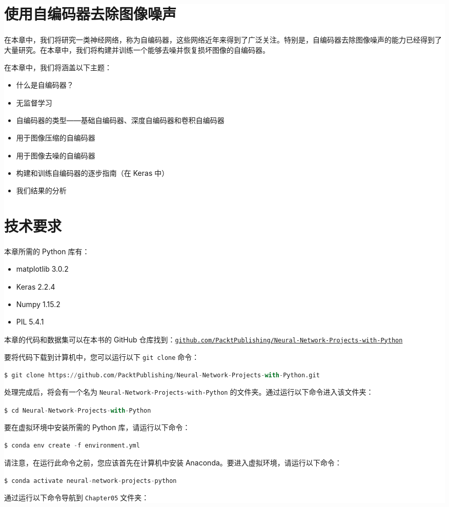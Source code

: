 # 使用自编码器去除图像噪声

在本章中，我们将研究一类神经网络，称为自编码器，这些网络近年来得到了广泛关注。特别是，自编码器去除图像噪声的能力已经得到了大量研究。在本章中，我们将构建并训练一个能够去噪并恢复损坏图像的自编码器。

在本章中，我们将涵盖以下主题：

+   什么是自编码器？

+   无监督学习

+   自编码器的类型——基础自编码器、深度自编码器和卷积自编码器

+   用于图像压缩的自编码器

+   用于图像去噪的自编码器

+   构建和训练自编码器的逐步指南（在 Keras 中）

+   我们结果的分析

# 技术要求

本章所需的 Python 库有：

+   matplotlib 3.0.2

+   Keras 2.2.4

+   Numpy 1.15.2

+   PIL 5.4.1

本章的代码和数据集可以在本书的 GitHub 仓库找到：[`github.com/PacktPublishing/Neural-Network-Projects-with-Python`](https://github.com/PacktPublishing/Neural-Network-Projects-with-Python)

要将代码下载到计算机中，您可以运行以下 `git clone` 命令：

```py
$ git clone https://github.com/PacktPublishing/Neural-Network-Projects-with-Python.git    
```

处理完成后，将会有一个名为 `Neural-Network-Projects-with-Python` 的文件夹。通过运行以下命令进入该文件夹：

```py
$ cd Neural-Network-Projects-with-Python
```

要在虚拟环境中安装所需的 Python 库，请运行以下命令：

```py
$ conda env create -f environment.yml
```

请注意，在运行此命令之前，您应该首先在计算机中安装 Anaconda。要进入虚拟环境，请运行以下命令：

```py
$ conda activate neural-network-projects-python
```

通过运行以下命令导航到 `Chapter05` 文件夹：
